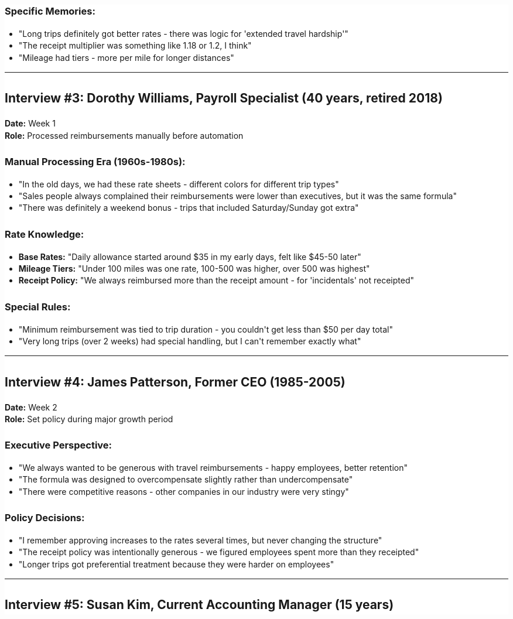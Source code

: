 ### Specific Memories:
- "Long trips definitely got better rates - there was logic for 'extended travel hardship'"
- "The receipt multiplier was something like 1.18 or 1.2, I think"
- "Mileage had tiers - more per mile for longer distances"

---

## Interview #3: Dorothy Williams, Payroll Specialist (40 years, retired 2018)

**Date:** Week 1  
**Role:** Processed reimbursements manually before automation  

### Manual Processing Era (1960s-1980s):
- "In the old days, we had these rate sheets - different colors for different trip types"
- "Sales people always complained their reimbursements were lower than executives, but it was the same formula"
- "There was definitely a weekend bonus - trips that included Saturday/Sunday got extra"

### Rate Knowledge:
- **Base Rates:** "Daily allowance started around $35 in my early days, felt like $45-50 later"
- **Mileage Tiers:** "Under 100 miles was one rate, 100-500 was higher, over 500 was highest"
- **Receipt Policy:** "We always reimbursed more than the receipt amount - for 'incidentals' not receipted"

### Special Rules:
- "Minimum reimbursement was tied to trip duration - you couldn't get less than $50 per day total"
- "Very long trips (over 2 weeks) had special handling, but I can't remember exactly what"

---

## Interview #4: James Patterson, Former CEO (1985-2005)

**Date:** Week 2  
**Role:** Set policy during major growth period  

### Executive Perspective:
- "We always wanted to be generous with travel reimbursements - happy employees, better retention"
- "The formula was designed to overcompensate slightly rather than undercompensate"
- "There were competitive reasons - other companies in our industry were very stingy"

### Policy Decisions:
- "I remember approving increases to the rates several times, but never changing the structure"
- "The receipt policy was intentionally generous - we figured employees spent more than they receipted"
- "Longer trips got preferential treatment because they were harder on employees"

---

## Interview #5: Susan Kim, Current Accounting Manager (15 years)
